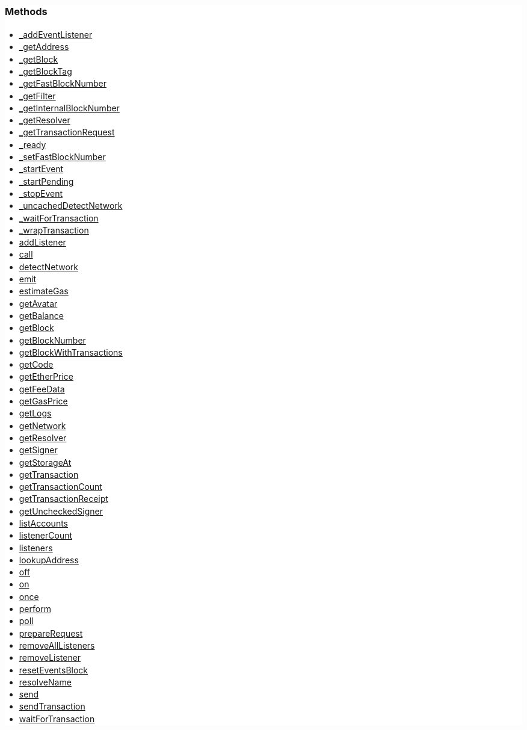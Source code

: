 ### Methods

- [\_addEventListener](akashaproject_awf_sdk._internal_.Web3Provider.md#_addeventlistener)
- [\_getAddress](akashaproject_awf_sdk._internal_.Web3Provider.md#_getaddress)
- [\_getBlock](akashaproject_awf_sdk._internal_.Web3Provider.md#_getblock)
- [\_getBlockTag](akashaproject_awf_sdk._internal_.Web3Provider.md#_getblocktag)
- [\_getFastBlockNumber](akashaproject_awf_sdk._internal_.Web3Provider.md#_getfastblocknumber)
- [\_getFilter](akashaproject_awf_sdk._internal_.Web3Provider.md#_getfilter)
- [\_getInternalBlockNumber](akashaproject_awf_sdk._internal_.Web3Provider.md#_getinternalblocknumber)
- [\_getResolver](akashaproject_awf_sdk._internal_.Web3Provider.md#_getresolver)
- [\_getTransactionRequest](akashaproject_awf_sdk._internal_.Web3Provider.md#_gettransactionrequest)
- [\_ready](akashaproject_awf_sdk._internal_.Web3Provider.md#_ready)
- [\_setFastBlockNumber](akashaproject_awf_sdk._internal_.Web3Provider.md#_setfastblocknumber)
- [\_startEvent](akashaproject_awf_sdk._internal_.Web3Provider.md#_startevent)
- [\_startPending](akashaproject_awf_sdk._internal_.Web3Provider.md#_startpending)
- [\_stopEvent](akashaproject_awf_sdk._internal_.Web3Provider.md#_stopevent)
- [\_uncachedDetectNetwork](akashaproject_awf_sdk._internal_.Web3Provider.md#_uncacheddetectnetwork)
- [\_waitForTransaction](akashaproject_awf_sdk._internal_.Web3Provider.md#_waitfortransaction)
- [\_wrapTransaction](akashaproject_awf_sdk._internal_.Web3Provider.md#_wraptransaction)
- [addListener](akashaproject_awf_sdk._internal_.Web3Provider.md#addlistener)
- [call](akashaproject_awf_sdk._internal_.Web3Provider.md#call)
- [detectNetwork](akashaproject_awf_sdk._internal_.Web3Provider.md#detectnetwork)
- [emit](akashaproject_awf_sdk._internal_.Web3Provider.md#emit)
- [estimateGas](akashaproject_awf_sdk._internal_.Web3Provider.md#estimategas)
- [getAvatar](akashaproject_awf_sdk._internal_.Web3Provider.md#getavatar)
- [getBalance](akashaproject_awf_sdk._internal_.Web3Provider.md#getbalance)
- [getBlock](akashaproject_awf_sdk._internal_.Web3Provider.md#getblock)
- [getBlockNumber](akashaproject_awf_sdk._internal_.Web3Provider.md#getblocknumber)
- [getBlockWithTransactions](akashaproject_awf_sdk._internal_.Web3Provider.md#getblockwithtransactions)
- [getCode](akashaproject_awf_sdk._internal_.Web3Provider.md#getcode)
- [getEtherPrice](akashaproject_awf_sdk._internal_.Web3Provider.md#getetherprice)
- [getFeeData](akashaproject_awf_sdk._internal_.Web3Provider.md#getfeedata)
- [getGasPrice](akashaproject_awf_sdk._internal_.Web3Provider.md#getgasprice)
- [getLogs](akashaproject_awf_sdk._internal_.Web3Provider.md#getlogs)
- [getNetwork](akashaproject_awf_sdk._internal_.Web3Provider.md#getnetwork)
- [getResolver](akashaproject_awf_sdk._internal_.Web3Provider.md#getresolver)
- [getSigner](akashaproject_awf_sdk._internal_.Web3Provider.md#getsigner)
- [getStorageAt](akashaproject_awf_sdk._internal_.Web3Provider.md#getstorageat)
- [getTransaction](akashaproject_awf_sdk._internal_.Web3Provider.md#gettransaction)
- [getTransactionCount](akashaproject_awf_sdk._internal_.Web3Provider.md#gettransactioncount)
- [getTransactionReceipt](akashaproject_awf_sdk._internal_.Web3Provider.md#gettransactionreceipt)
- [getUncheckedSigner](akashaproject_awf_sdk._internal_.Web3Provider.md#getuncheckedsigner)
- [listAccounts](akashaproject_awf_sdk._internal_.Web3Provider.md#listaccounts)
- [listenerCount](akashaproject_awf_sdk._internal_.Web3Provider.md#listenercount)
- [listeners](akashaproject_awf_sdk._internal_.Web3Provider.md#listeners)
- [lookupAddress](akashaproject_awf_sdk._internal_.Web3Provider.md#lookupaddress)
- [off](akashaproject_awf_sdk._internal_.Web3Provider.md#off)
- [on](akashaproject_awf_sdk._internal_.Web3Provider.md#on)
- [once](akashaproject_awf_sdk._internal_.Web3Provider.md#once)
- [perform](akashaproject_awf_sdk._internal_.Web3Provider.md#perform)
- [poll](akashaproject_awf_sdk._internal_.Web3Provider.md#poll)
- [prepareRequest](akashaproject_awf_sdk._internal_.Web3Provider.md#preparerequest)
- [removeAllListeners](akashaproject_awf_sdk._internal_.Web3Provider.md#removealllisteners)
- [removeListener](akashaproject_awf_sdk._internal_.Web3Provider.md#removelistener)
- [resetEventsBlock](akashaproject_awf_sdk._internal_.Web3Provider.md#reseteventsblock)
- [resolveName](akashaproject_awf_sdk._internal_.Web3Provider.md#resolvename)
- [send](akashaproject_awf_sdk._internal_.Web3Provider.md#send)
- [sendTransaction](akashaproject_awf_sdk._internal_.Web3Provider.md#sendtransaction)
- [waitForTransaction](akashaproject_awf_sdk._internal_.Web3Provider.md#waitfortransaction)